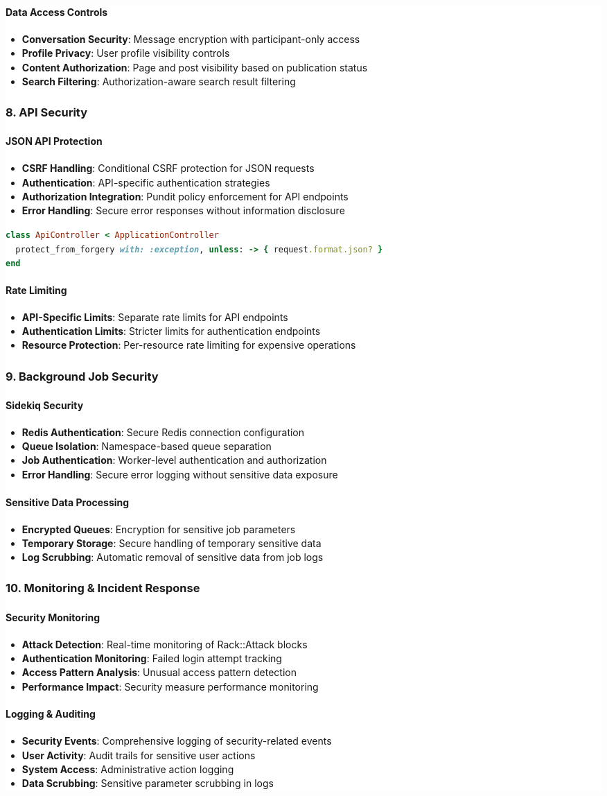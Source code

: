 #### Data Access Controls
- **Conversation Security**: Message encryption with participant-only access
- **Profile Privacy**: User profile visibility controls
- **Content Authorization**: Page and post visibility based on publication status
- **Search Filtering**: Authorization-aware search result filtering

### 8. API Security

#### JSON API Protection
- **CSRF Handling**: Conditional CSRF protection for JSON requests
- **Authentication**: API-specific authentication strategies
- **Authorization Integration**: Pundit policy enforcement for API endpoints
- **Error Handling**: Secure error responses without information disclosure

```ruby
class ApiController < ApplicationController
  protect_from_forgery with: :exception, unless: -> { request.format.json? }
end
```

#### Rate Limiting
- **API-Specific Limits**: Separate rate limits for API endpoints
- **Authentication Limits**: Stricter limits for authentication endpoints
- **Resource Protection**: Per-resource rate limiting for expensive operations

### 9. Background Job Security

#### Sidekiq Security
- **Redis Authentication**: Secure Redis connection configuration
- **Queue Isolation**: Namespace-based queue separation
- **Job Authentication**: Worker-level authentication and authorization
- **Error Handling**: Secure error logging without sensitive data exposure

#### Sensitive Data Processing
- **Encrypted Queues**: Encryption for sensitive job parameters
- **Temporary Storage**: Secure handling of temporary sensitive data
- **Log Scrubbing**: Automatic removal of sensitive data from job logs

### 10. Monitoring & Incident Response

#### Security Monitoring
- **Attack Detection**: Real-time monitoring of Rack::Attack blocks
- **Authentication Monitoring**: Failed login attempt tracking
- **Access Pattern Analysis**: Unusual access pattern detection
- **Performance Impact**: Security measure performance monitoring

#### Logging & Auditing
- **Security Events**: Comprehensive logging of security-related events
- **User Activity**: Audit trails for sensitive user actions
- **System Access**: Administrative action logging
- **Data Scrubbing**: Sensitive parameter scrubbing in logs

